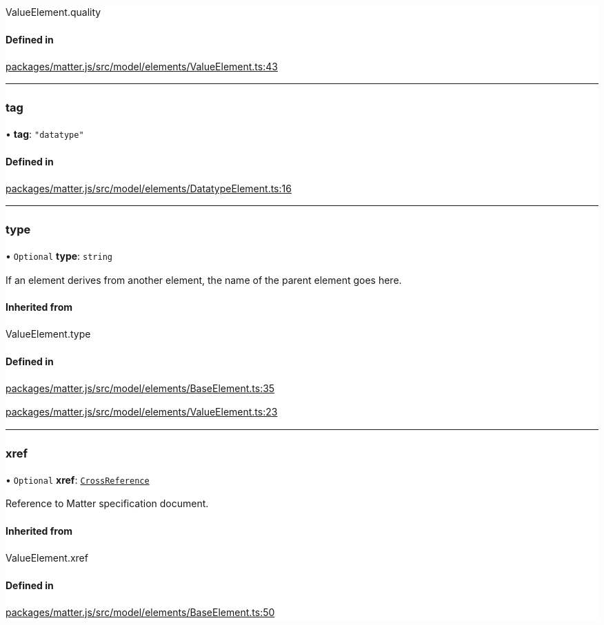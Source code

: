 ValueElement.quality

#### Defined in

[packages/matter.js/src/model/elements/ValueElement.ts:43](https://github.com/project-chip/matter.js/blob/c0d55745d5279e16fdfaa7d2c564daa31e19c627/packages/matter.js/src/model/elements/ValueElement.ts#L43)

___

### tag

• **tag**: ``"datatype"``

#### Defined in

[packages/matter.js/src/model/elements/DatatypeElement.ts:16](https://github.com/project-chip/matter.js/blob/c0d55745d5279e16fdfaa7d2c564daa31e19c627/packages/matter.js/src/model/elements/DatatypeElement.ts#L16)

___

### type

• `Optional` **type**: `string`

If an element derives from another element, the name of the parent
element goes here.

#### Inherited from

ValueElement.type

#### Defined in

[packages/matter.js/src/model/elements/BaseElement.ts:35](https://github.com/project-chip/matter.js/blob/c0d55745d5279e16fdfaa7d2c564daa31e19c627/packages/matter.js/src/model/elements/BaseElement.ts#L35)

[packages/matter.js/src/model/elements/ValueElement.ts:23](https://github.com/project-chip/matter.js/blob/c0d55745d5279e16fdfaa7d2c564daa31e19c627/packages/matter.js/src/model/elements/ValueElement.ts#L23)

___

### xref

• `Optional` **xref**: [`CrossReference`](../modules/model.Specification.md#crossreference)

Reference to Matter specification document.

#### Inherited from

ValueElement.xref

#### Defined in

[packages/matter.js/src/model/elements/BaseElement.ts:50](https://github.com/project-chip/matter.js/blob/c0d55745d5279e16fdfaa7d2c564daa31e19c627/packages/matter.js/src/model/elements/BaseElement.ts#L50)
